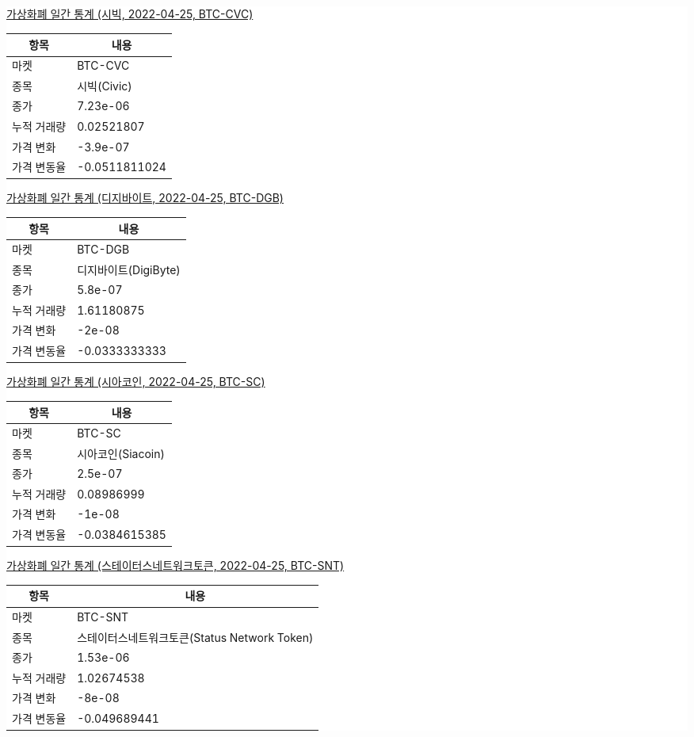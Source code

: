 
[가상화폐 일간 통계 (시빅, 2022-04-25, BTC-CVC)](BTC-CVC-daily-candle-10days.html)

|항목|내용|
|--|--|
|마켓|BTC-CVC|
|종목|시빅(Civic)|
|종가|7.23e-06|
|누적 거래량|0.02521807|
|가격 변화|-3.9e-07|
|가격 변동율|-0.0511811024|


[가상화폐 일간 통계 (디지바이트, 2022-04-25, BTC-DGB)](BTC-DGB-daily-candle-10days.html)

|항목|내용|
|--|--|
|마켓|BTC-DGB|
|종목|디지바이트(DigiByte)|
|종가|5.8e-07|
|누적 거래량|1.61180875|
|가격 변화|-2e-08|
|가격 변동율|-0.0333333333|


[가상화폐 일간 통계 (시아코인, 2022-04-25, BTC-SC)](BTC-SC-daily-candle-10days.html)

|항목|내용|
|--|--|
|마켓|BTC-SC|
|종목|시아코인(Siacoin)|
|종가|2.5e-07|
|누적 거래량|0.08986999|
|가격 변화|-1e-08|
|가격 변동율|-0.0384615385|


[가상화폐 일간 통계 (스테이터스네트워크토큰, 2022-04-25, BTC-SNT)](BTC-SNT-daily-candle-10days.html)

|항목|내용|
|--|--|
|마켓|BTC-SNT|
|종목|스테이터스네트워크토큰(Status Network Token)|
|종가|1.53e-06|
|누적 거래량|1.02674538|
|가격 변화|-8e-08|
|가격 변동율|-0.049689441|
